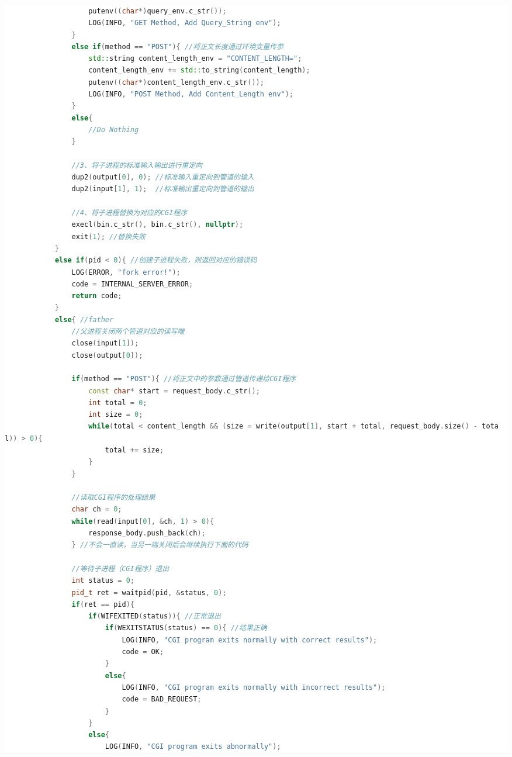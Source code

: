 ```cpp
                    putenv((char*)query_env.c_str());
                    LOG(INFO, "GET Method, Add Query_String env");
                }
                else if(method == "POST"){ //将正文长度通过环境变量传参
                    std::string content_length_env = "CONTENT_LENGTH=";
                    content_length_env += std::to_string(content_length);
                    putenv((char*)content_length_env.c_str());
                    LOG(INFO, "POST Method, Add Content_Length env");
                }
                else{
                    //Do Nothing
                }

                //3、将子进程的标准输入输出进行重定向
                dup2(output[0], 0); //标准输入重定向到管道的输入
                dup2(input[1], 1);  //标准输出重定向到管道的输出

                //4、将子进程替换为对应的CGI程序
                execl(bin.c_str(), bin.c_str(), nullptr);
                exit(1); //替换失败
            }
            else if(pid < 0){ //创建子进程失败，则返回对应的错误码
                LOG(ERROR, "fork error!");
                code = INTERNAL_SERVER_ERROR;
                return code;
            }
            else{ //father
                //父进程关闭两个管道对应的读写端
                close(input[1]);
                close(output[0]);

                if(method == "POST"){ //将正文中的参数通过管道传递给CGI程序
                    const char* start = request_body.c_str();
                    int total = 0;
                    int size = 0;
                    while(total < content_length && (size = write(output[1], start + total, request_body.size() - total)) > 0){
                        total += size;
                    }
                }

                //读取CGI程序的处理结果
                char ch = 0;
                while(read(input[0], &ch, 1) > 0){
                    response_body.push_back(ch);
                } //不会一直读，当另一端关闭后会继续执行下面的代码

                //等待子进程（CGI程序）退出
                int status = 0;
                pid_t ret = waitpid(pid, &status, 0);
                if(ret == pid){
                    if(WIFEXITED(status)){ //正常退出
                        if(WEXITSTATUS(status) == 0){ //结果正确
                            LOG(INFO, "CGI program exits normally with correct results");
                            code = OK;
                        }
                        else{
                            LOG(INFO, "CGI program exits normally with incorrect results");
                            code = BAD_REQUEST;
                        }
                    }
                    else{
                        LOG(INFO, "CGI program exits abnormally");
```